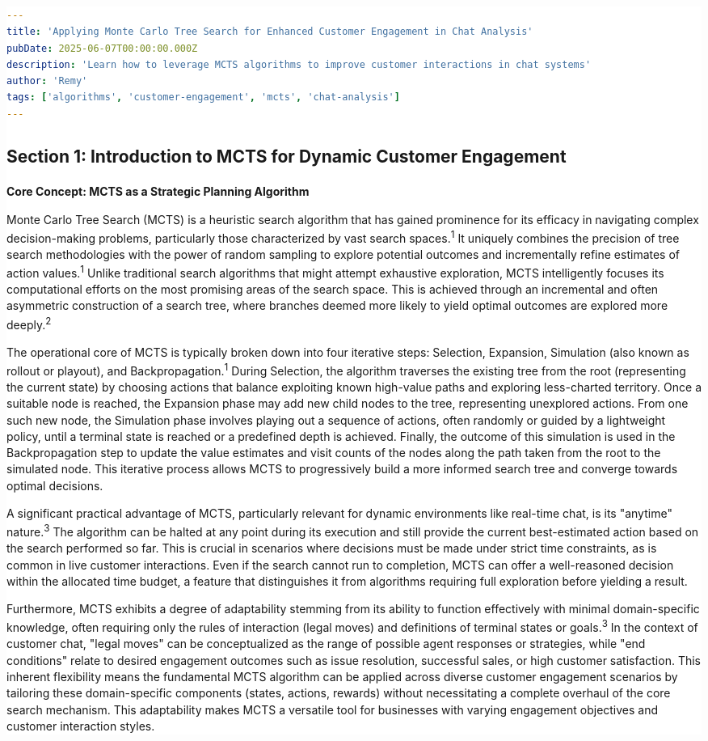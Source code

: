 ```yaml
---
title: 'Applying Monte Carlo Tree Search for Enhanced Customer Engagement in Chat Analysis'
pubDate: 2025-06-07T00:00:00.000Z
description: 'Learn how to leverage MCTS algorithms to improve customer interactions in chat systems'
author: 'Remy'
tags: ['algorithms', 'customer-engagement', 'mcts', 'chat-analysis']
---
```



## Section 1: Introduction to MCTS for Dynamic Customer Engagement

**Core Concept: MCTS as a Strategic Planning Algorithm**

Monte Carlo Tree Search (MCTS) is a heuristic search algorithm that has gained prominence for its efficacy in navigating complex decision-making problems, particularly those characterized by vast search spaces.<sup>1</sup> It uniquely combines the precision of tree search methodologies with the power of random sampling to explore potential outcomes and incrementally refine estimates of action values.<sup>1</sup> Unlike traditional search algorithms that might attempt exhaustive exploration, MCTS intelligently focuses its computational efforts on the most promising areas of the search space. This is achieved through an incremental and often asymmetric construction of a search tree, where branches deemed more likely to yield optimal outcomes are explored more deeply.<sup>2</sup>

The operational core of MCTS is typically broken down into four iterative steps: Selection, Expansion, Simulation (also known as rollout or playout), and Backpropagation.<sup>1</sup> During Selection, the algorithm traverses the existing tree from the root (representing the current state) by choosing actions that balance exploiting known high-value paths and exploring less-charted territory. Once a suitable node is reached, the Expansion phase may add new child nodes to the tree, representing unexplored actions. From one such new node, the Simulation phase involves playing out a sequence of actions, often randomly or guided by a lightweight policy, until a terminal state is reached or a predefined depth is achieved. Finally, the outcome of this simulation is used in the Backpropagation step to update the value estimates and visit counts of the nodes along the path taken from the root to the simulated node. This iterative process allows MCTS to progressively build a more informed search tree and converge towards optimal decisions.

A significant practical advantage of MCTS, particularly relevant for dynamic environments like real-time chat, is its "anytime" nature.<sup>3</sup> The algorithm can be halted at any point during its execution and still provide the current best-estimated action based on the search performed so far. This is crucial in scenarios where decisions must be made under strict time constraints, as is common in live customer interactions. Even if the search cannot run to completion, MCTS can offer a well-reasoned decision within the allocated time budget, a feature that distinguishes it from algorithms requiring full exploration before yielding a result.

Furthermore, MCTS exhibits a degree of adaptability stemming from its ability to function effectively with minimal domain-specific knowledge, often requiring only the rules of interaction (legal moves) and definitions of terminal states or goals.<sup>3</sup> In the context of customer chat, "legal moves" can be conceptualized as the range of possible agent responses or strategies, while "end conditions" relate to desired engagement outcomes such as issue resolution, successful sales, or high customer satisfaction. This inherent flexibility means the fundamental MCTS algorithm can be applied across diverse customer engagement scenarios by tailoring these domain-specific components (states, actions, rewards) without necessitating a complete overhaul of the core search mechanism. This adaptability makes MCTS a versatile tool for businesses with varying engagement objectives and customer interaction styles.

